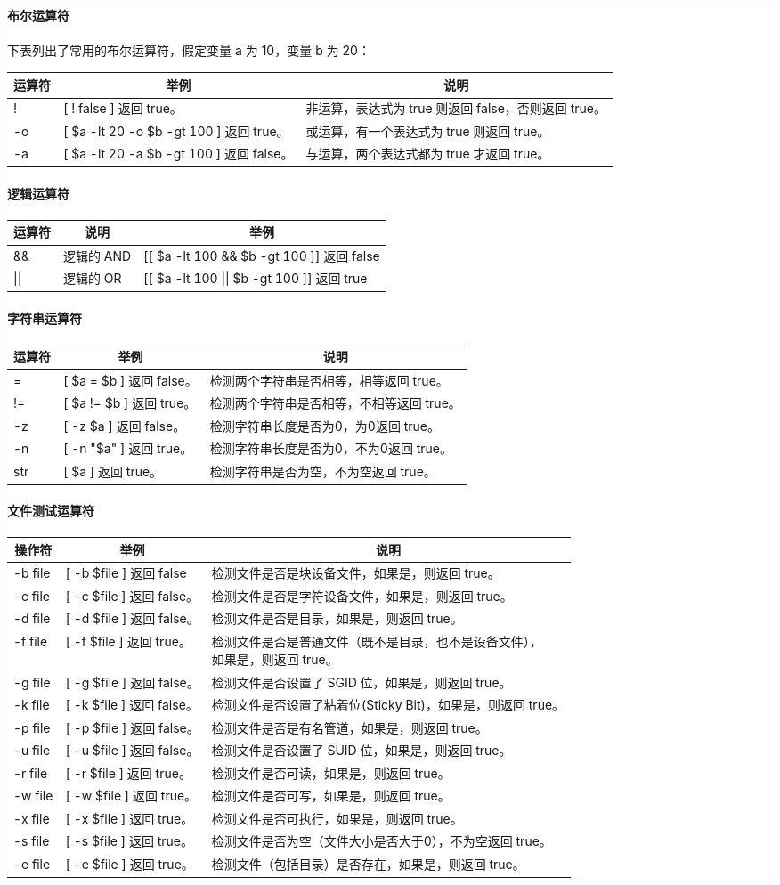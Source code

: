 #### 布尔运算符

下表列出了常用的布尔运算符，假定变量 a 为 10，变量 b 为 20：

| 运算符 | 举例                                     | 说明                                                |
| ------ | ---------------------------------------- | --------------------------------------------------- |
| !      | [ ! false ] 返回 true。                  | 非运算，表达式为 true 则返回 false，否则返回 true。 |
| -o     | [ $a -lt 20 -o $b -gt 100 ] 返回 true。  | 或运算，有一个表达式为 true 则返回 true。           |
| -a     | [ $a -lt 20 -a $b -gt 100 ] 返回 false。 | 与运算，两个表达式都为 true 才返回 true。           |

#### 逻辑运算符

| 运算符 | 说明       | 举例                                       |
| ------ | ---------- | ------------------------------------------ |
| &&     | 逻辑的 AND | [[ $a -lt 100 && $b -gt 100 ]] 返回 false  |
| \|\|   | 逻辑的 OR  | [[ $a -lt 100 \|\| $b -gt 100 ]] 返回 true |

#### 字符串运算符

| 运算符 | 举例                     | 说明                                      |
| ------ | ------------------------ | ----------------------------------------- |
| =      | [ $a = $b ] 返回 false。 | 检测两个字符串是否相等，相等返回 true。   |
| !=     | [ $a != $b ] 返回 true。 | 检测两个字符串是否相等，不相等返回 true。 |
| -z     | [ -z $a ] 返回 false。   | 检测字符串长度是否为0，为0返回 true。     |
| -n     | [ -n "$a" ] 返回 true。  | 检测字符串长度是否为0，不为0返回 true。   |
| str    | [ $a ] 返回 true。       | 检测字符串是否为空，不为空返回 true。     |

#### 文件测试运算符

| 操作符  | 举例                      | 说明                                                         |
| ------- | ------------------------- | ------------------------------------------------------------ |
| -b file | [ -b $file ] 返回 false   | 检测文件是否是块设备文件，如果是，则返回 true。              |
| -c file | [ -c $file ] 返回 false。 | 检测文件是否是字符设备文件，如果是，则返回 true。            |
| -d file | [ -d $file ] 返回 false。 | 检测文件是否是目录，如果是，则返回 true。                    |
| -f file | [ -f $file ] 返回 true。  | 检测文件是否是普通文件（既不是目录，也不是设备文件），<br />如果是，则返回 true。 |
| -g file | [ -g $file ] 返回 false。 | 检测文件是否设置了 SGID 位，如果是，则返回 true。            |
| -k file | [ -k $file ] 返回 false。 | 检测文件是否设置了粘着位(Sticky Bit)，如果是，则返回 true。  |
| -p file | [ -p $file ] 返回 false。 | 检测文件是否是有名管道，如果是，则返回 true。                |
| -u file | [ -u $file ] 返回 false。 | 检测文件是否设置了 SUID 位，如果是，则返回 true。            |
| -r file | [ -r $file ] 返回 true。  | 检测文件是否可读，如果是，则返回 true。                      |
| -w file | [ -w $file ] 返回 true。  | 检测文件是否可写，如果是，则返回 true。                      |
| -x file | [ -x $file ] 返回 true。  | 检测文件是否可执行，如果是，则返回 true。                    |
| -s file | [ -s $file ] 返回 true。  | 检测文件是否为空（文件大小是否大于0），不为空返回 true。     |
| -e file | [ -e $file ] 返回 true。  | 检测文件（包括目录）是否存在，如果是，则返回 true。          |

